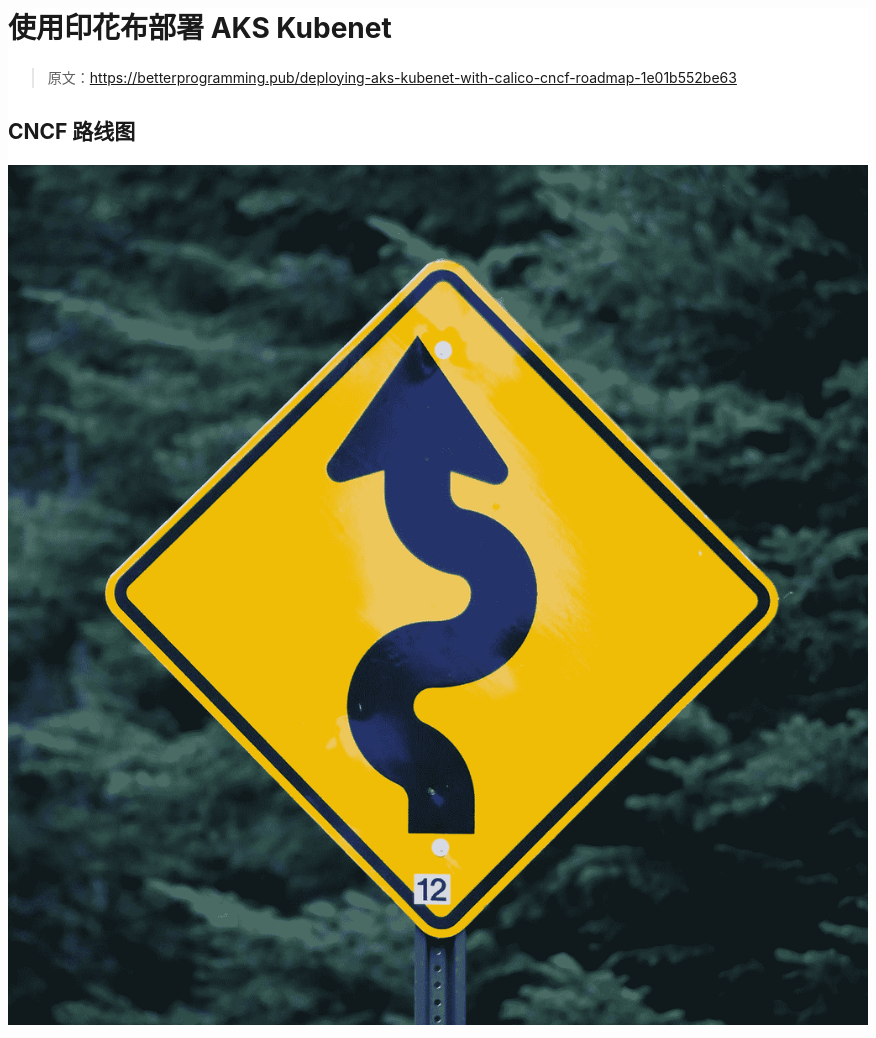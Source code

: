 # 使用印花布部署 AKS Kubenet

> 原文：<https://betterprogramming.pub/deploying-aks-kubenet-with-calico-cncf-roadmap-1e01b552be63>

## CNCF 路线图

![](img/87e4b04d1b37e6989a20b6bbda4edfde.png)
